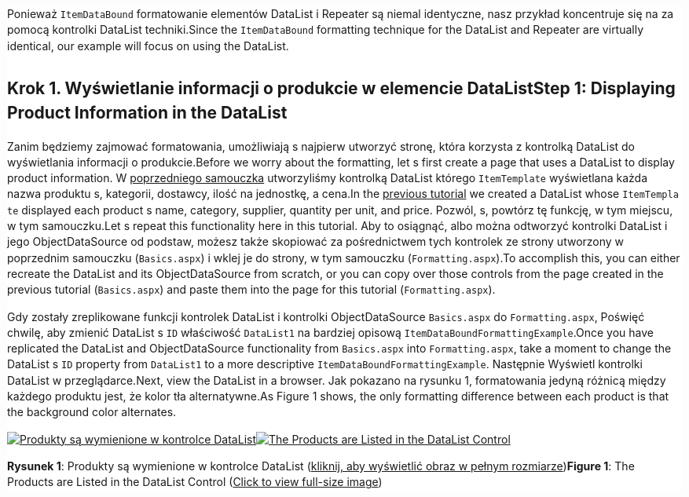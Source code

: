 <span data-ttu-id="04c8a-150">Ponieważ `ItemDataBound` formatowanie elementów DataList i Repeater są niemal identyczne, nasz przykład koncentruje się na za pomocą kontrolki DataList techniki.</span><span class="sxs-lookup"><span data-stu-id="04c8a-150">Since the `ItemDataBound` formatting technique for the DataList and Repeater are virtually identical, our example will focus on using the DataList.</span></span>

## <a name="step-1-displaying-product-information-in-the-datalist"></a><span data-ttu-id="04c8a-151">Krok 1. Wyświetlanie informacji o produkcie w elemencie DataList</span><span class="sxs-lookup"><span data-stu-id="04c8a-151">Step 1: Displaying Product Information in the DataList</span></span>

<span data-ttu-id="04c8a-152">Zanim będziemy zajmować formatowania, umożliwiają s najpierw utworzyć stronę, która korzysta z kontrolką DataList do wyświetlania informacji o produkcie.</span><span class="sxs-lookup"><span data-stu-id="04c8a-152">Before we worry about the formatting, let s first create a page that uses a DataList to display product information.</span></span> <span data-ttu-id="04c8a-153">W [poprzedniego samouczka](displaying-data-with-the-datalist-and-repeater-controls-vb.md) utworzyliśmy kontrolką DataList którego `ItemTemplate` wyświetlana każda nazwa produktu s, kategorii, dostawcy, ilość na jednostkę, a cena.</span><span class="sxs-lookup"><span data-stu-id="04c8a-153">In the [previous tutorial](displaying-data-with-the-datalist-and-repeater-controls-vb.md) we created a DataList whose `ItemTemplate` displayed each product s name, category, supplier, quantity per unit, and price.</span></span> <span data-ttu-id="04c8a-154">Pozwól, s, powtórz tę funkcję, w tym miejscu, w tym samouczku.</span><span class="sxs-lookup"><span data-stu-id="04c8a-154">Let s repeat this functionality here in this tutorial.</span></span> <span data-ttu-id="04c8a-155">Aby to osiągnąć, albo można odtworzyć kontrolki DataList i jego ObjectDataSource od podstaw, możesz także skopiować za pośrednictwem tych kontrolek ze strony utworzony w poprzednim samouczku (`Basics.aspx`) i wklej je do strony, w tym samouczku (`Formatting.aspx`).</span><span class="sxs-lookup"><span data-stu-id="04c8a-155">To accomplish this, you can either recreate the DataList and its ObjectDataSource from scratch, or you can copy over those controls from the page created in the previous tutorial (`Basics.aspx`) and paste them into the page for this tutorial (`Formatting.aspx`).</span></span>

<span data-ttu-id="04c8a-156">Gdy zostały zreplikowane funkcji kontrolek DataList i kontrolki ObjectDataSource `Basics.aspx` do `Formatting.aspx`, Poświęć chwilę, aby zmienić DataList s `ID` właściwość `DataList1` na bardziej opisową `ItemDataBoundFormattingExample`.</span><span class="sxs-lookup"><span data-stu-id="04c8a-156">Once you have replicated the DataList and ObjectDataSource functionality from `Basics.aspx` into `Formatting.aspx`, take a moment to change the DataList s `ID` property from `DataList1` to a more descriptive `ItemDataBoundFormattingExample`.</span></span> <span data-ttu-id="04c8a-157">Następnie Wyświetl kontrolki DataList w przeglądarce.</span><span class="sxs-lookup"><span data-stu-id="04c8a-157">Next, view the DataList in a browser.</span></span> <span data-ttu-id="04c8a-158">Jak pokazano na rysunku 1, formatowania jedyną różnicą między każdego produktu jest, że kolor tła alternatywne.</span><span class="sxs-lookup"><span data-stu-id="04c8a-158">As Figure 1 shows, the only formatting difference between each product is that the background color alternates.</span></span>


<span data-ttu-id="04c8a-159">[![Produkty są wymienione w kontrolce DataList](formatting-the-datalist-and-repeater-based-upon-data-vb/_static/image2.png)](formatting-the-datalist-and-repeater-based-upon-data-vb/_static/image1.png)</span><span class="sxs-lookup"><span data-stu-id="04c8a-159">[![The Products are Listed in the DataList Control](formatting-the-datalist-and-repeater-based-upon-data-vb/_static/image2.png)](formatting-the-datalist-and-repeater-based-upon-data-vb/_static/image1.png)</span></span>

<span data-ttu-id="04c8a-160">**Rysunek 1**: Produkty są wymienione w kontrolce DataList ([kliknij, aby wyświetlić obraz w pełnym rozmiarze](formatting-the-datalist-and-repeater-based-upon-data-vb/_static/image3.png))</span><span class="sxs-lookup"><span data-stu-id="04c8a-160">**Figure 1**: The Products are Listed in the DataList Control ([Click to view full-size image](formatting-the-datalist-and-repeater-based-upon-data-vb/_static/image3.png))</span></span>
